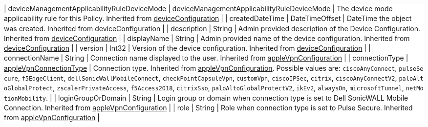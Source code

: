 | deviceManagementApplicabilityRuleDeviceMode    | [deviceManagementApplicabilityRuleDeviceMode](../resources/intune-deviceconfig-devicemanagementapplicabilityruledevicemode.md) | The device mode applicability rule for this Policy. Inherited from [deviceConfiguration](../resources/intune-shared-deviceconfiguration.md)                                                                                                                                                                                                                                                                                                                                                 |
| createdDateTime                                | DateTimeOffset                                                                                                                 | DateTime the object was created. Inherited from [deviceConfiguration](../resources/intune-shared-deviceconfiguration.md)                                                                                                                                                                                                                                                                                                                                                                    |
| description                                    | String                                                                                                                         | Admin provided description of the Device Configuration. Inherited from [deviceConfiguration](../resources/intune-shared-deviceconfiguration.md)                                                                                                                                                                                                                                                                                                                                             |
| displayName                                    | String                                                                                                                         | Admin provided name of the device configuration. Inherited from [deviceConfiguration](../resources/intune-shared-deviceconfiguration.md)                                                                                                                                                                                                                                                                                                                                                    |
| version                                        | Int32                                                                                                                          | Version of the device configuration. Inherited from [deviceConfiguration](../resources/intune-shared-deviceconfiguration.md)                                                                                                                                                                                                                                                                                                                                                                |
| connectionName                                 | String                                                                                                                         | Connection name displayed to the user. Inherited from [appleVpnConfiguration](../resources/intune-deviceconfig-applevpnconfiguration.md)                                                                                                                                                                                                                                                                                                                                                    |
| connectionType                                 | [appleVpnConnectionType](../resources/intune-deviceconfig-applevpnconnectiontype.md)                                           | Connection type. Inherited from [appleVpnConfiguration](../resources/intune-deviceconfig-applevpnconfiguration.md). Possible values are: `ciscoAnyConnect`, `pulseSecure`, `f5EdgeClient`, `dellSonicWallMobileConnect`, `checkPointCapsuleVpn`, `customVpn`, `ciscoIPSec`, `citrix`, `ciscoAnyConnectV2`, `paloAltoGlobalProtect`, `zscalerPrivateAccess`, `f5Access2018`, `citrixSso`, `paloAltoGlobalProtectV2`, `ikEv2`, `alwaysOn`, `microsoftTunnel`, `netMotionMobility`.            |
| loginGroupOrDomain                             | String                                                                                                                         | Login group or domain when connection type is set to Dell SonicWALL Mobile Connection. Inherited from [appleVpnConfiguration](../resources/intune-deviceconfig-applevpnconfiguration.md)                                                                                                                                                                                                                                                                                                    |
| role                                           | String                                                                                                                         | Role when connection type is set to Pulse Secure. Inherited from [appleVpnConfiguration](../resources/intune-deviceconfig-applevpnconfiguration.md)                                                                                                                                                                                                                                                                                                                                         |